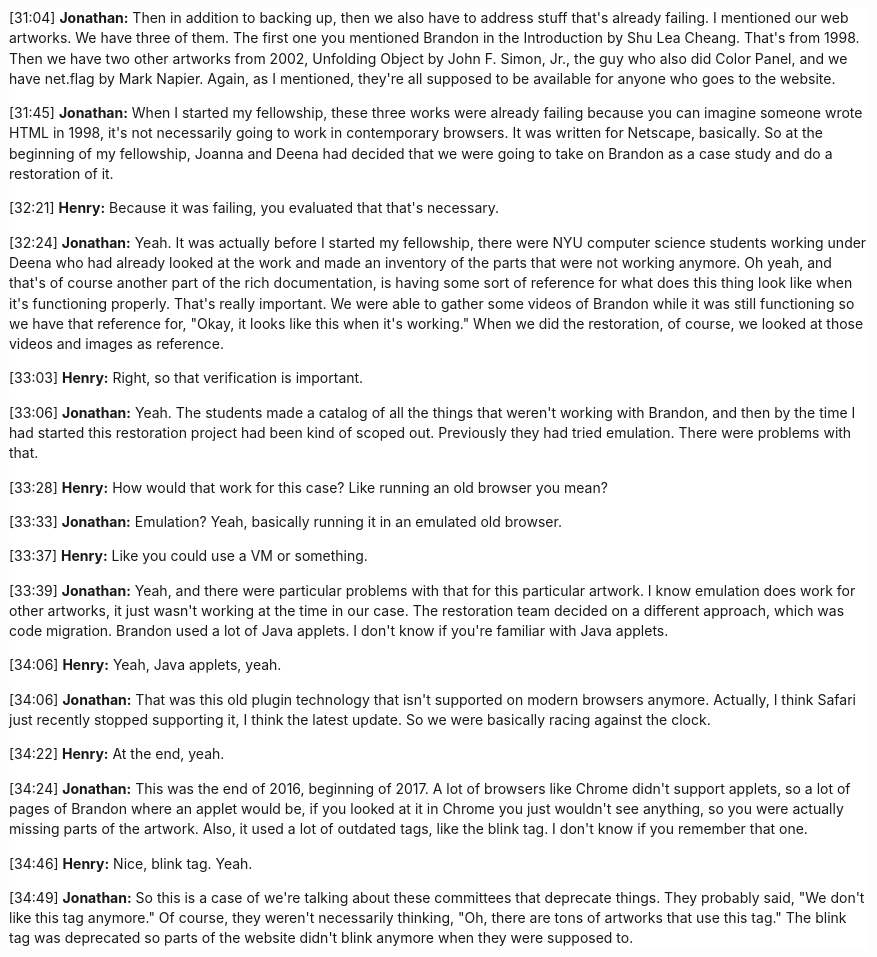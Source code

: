 [31:04] **Jonathan:** Then in addition to backing up, then we also have to address stuff that's already failing. I mentioned our web artworks. We have three of them. The first one you mentioned Brandon in the Introduction by Shu Lea Cheang. That's from 1998. Then we have two other artworks from 2002, Unfolding Object by John F. Simon, Jr., the guy who also did Color Panel, and we have net.flag by Mark Napier. Again, as I mentioned, they're all supposed to be available for anyone who goes to the website.

[31:45] **Jonathan:** When I started my fellowship, these three works were already failing because you can imagine someone wrote HTML in 1998, it's not necessarily going to work in contemporary browsers. It was written for Netscape, basically. So at the beginning of my fellowship, Joanna and Deena had decided that we were going to take on Brandon as a case study and do a restoration of it.

[32:21] **Henry:** Because it was failing, you evaluated that that's necessary.

[32:24] **Jonathan:** Yeah. It was actually before I started my fellowship, there were NYU computer science students working under Deena who had already looked at the work and made an inventory of the parts that were not working anymore. Oh yeah, and that's of course another part of the rich documentation, is having some sort of reference for what does this thing look like when it's functioning properly. That's really important. We were able to gather some videos of Brandon while it was still functioning so we have that reference for, "Okay, it looks like this when it's working." When we did the restoration, of course, we looked at those videos and images as reference.

[33:03] **Henry:** Right, so that verification is important.

[33:06] **Jonathan:** Yeah. The students made a catalog of all the things that weren't working with Brandon, and then by the time I had started this restoration project had been kind of scoped out. Previously they had tried emulation. There were problems with that.

[33:28] **Henry:** How would that work for this case? Like running an old browser you mean?

[33:33] **Jonathan:** Emulation? Yeah, basically running it in an emulated old browser.

[33:37] **Henry:** Like you could use a VM or something.

[33:39] **Jonathan:** Yeah, and there were particular problems with that for this particular artwork. I know emulation does work for other artworks, it just wasn't working at the time in our case. The restoration team decided on a different approach, which was code migration. Brandon used a lot of Java applets. I don't know if you're familiar with Java applets.

[34:06] **Henry:** Yeah, Java applets, yeah.

[34:06] **Jonathan:** That was this old plugin technology that isn't supported on modern browsers anymore. Actually, I think Safari just recently stopped supporting it, I think the latest update. So we were basically racing against the clock.

[34:22] **Henry:** At the end, yeah.

[34:24] **Jonathan:** This was the end of 2016, beginning of 2017. A lot of browsers like Chrome didn't support applets, so a lot of pages of Brandon where an applet would be, if you looked at it in Chrome you just wouldn't see anything, so you were actually missing parts of the artwork. Also, it used a lot of outdated tags, like the blink tag. I don't know if you remember that one.

[34:46] **Henry:** Nice, blink tag. Yeah.

[34:49] **Jonathan:** So this is a case of we're talking about these committees that deprecate things. They probably said, "We don't like this tag anymore." Of course, they weren't necessarily thinking, "Oh, there are tons of artworks that use this tag." The blink tag was deprecated so parts of the website didn't blink anymore when they were supposed to.
